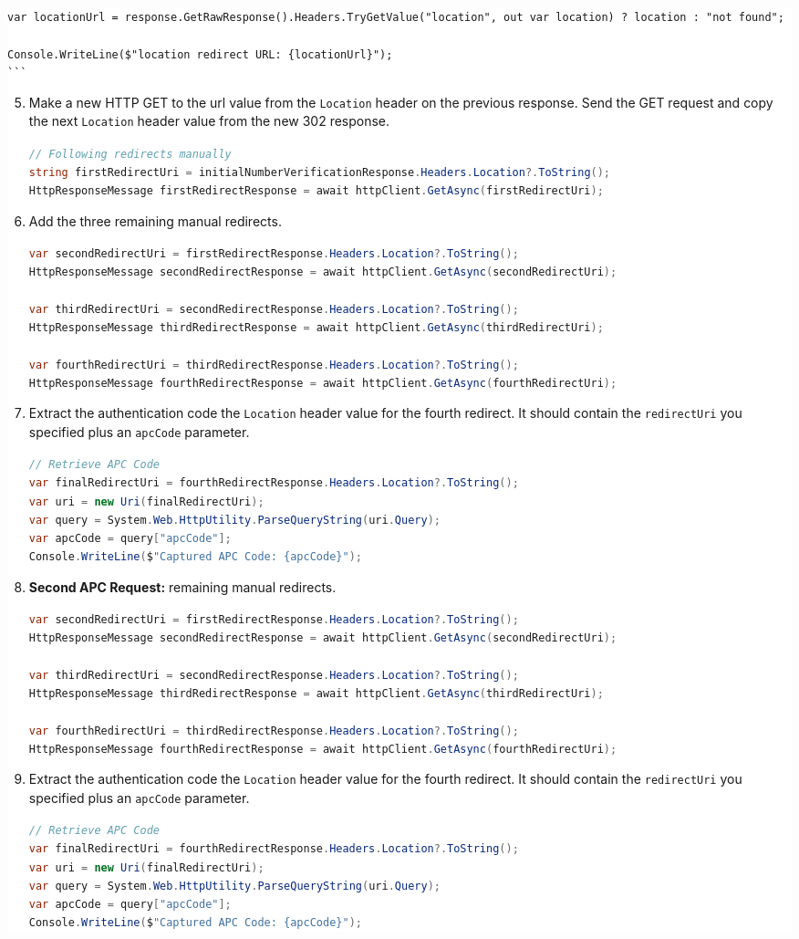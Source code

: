     var locationUrl = response.GetRawResponse().Headers.TryGetValue("location", out var location) ? location : "not found";

    Console.WriteLine($"location redirect URL: {locationUrl}");
    ```

5. Make a new HTTP GET to the url value from the `Location` header on the previous response. Send the GET request and copy the next `Location` header value from the new 302 response.
    ```csharp
    // Following redirects manually
    string firstRedirectUri = initialNumberVerificationResponse.Headers.Location?.ToString();
    HttpResponseMessage firstRedirectResponse = await httpClient.GetAsync(firstRedirectUri);
    ```

6. Add the three remaining manual redirects.
    ```csharp
    var secondRedirectUri = firstRedirectResponse.Headers.Location?.ToString();
    HttpResponseMessage secondRedirectResponse = await httpClient.GetAsync(secondRedirectUri);

    var thirdRedirectUri = secondRedirectResponse.Headers.Location?.ToString();
    HttpResponseMessage thirdRedirectResponse = await httpClient.GetAsync(thirdRedirectUri);

    var fourthRedirectUri = thirdRedirectResponse.Headers.Location?.ToString();
    HttpResponseMessage fourthRedirectResponse = await httpClient.GetAsync(fourthRedirectUri);
    ```
    
7. Extract the authentication code the `Location` header value for the fourth redirect. It should contain the `redirectUri` you specified plus an `apcCode` parameter.
    ```csharp
    // Retrieve APC Code
    var finalRedirectUri = fourthRedirectResponse.Headers.Location?.ToString();
    var uri = new Uri(finalRedirectUri);
    var query = System.Web.HttpUtility.ParseQueryString(uri.Query);
    var apcCode = query["apcCode"];
    Console.WriteLine($"Captured APC Code: {apcCode}"); 
    ```

8. **Second APC Request:** remaining manual redirects.
    ```csharp
    var secondRedirectUri = firstRedirectResponse.Headers.Location?.ToString();
    HttpResponseMessage secondRedirectResponse = await httpClient.GetAsync(secondRedirectUri);

    var thirdRedirectUri = secondRedirectResponse.Headers.Location?.ToString();
    HttpResponseMessage thirdRedirectResponse = await httpClient.GetAsync(thirdRedirectUri);

    var fourthRedirectUri = thirdRedirectResponse.Headers.Location?.ToString();
    HttpResponseMessage fourthRedirectResponse = await httpClient.GetAsync(fourthRedirectUri);
    ```
    
7. Extract the authentication code the `Location` header value for the fourth redirect. It should contain the `redirectUri` you specified plus an `apcCode` parameter.
    ```csharp
    // Retrieve APC Code
    var finalRedirectUri = fourthRedirectResponse.Headers.Location?.ToString();
    var uri = new Uri(finalRedirectUri);
    var query = System.Web.HttpUtility.ParseQueryString(uri.Query);
    var apcCode = query["apcCode"];
    Console.WriteLine($"Captured APC Code: {apcCode}"); 
    ```
